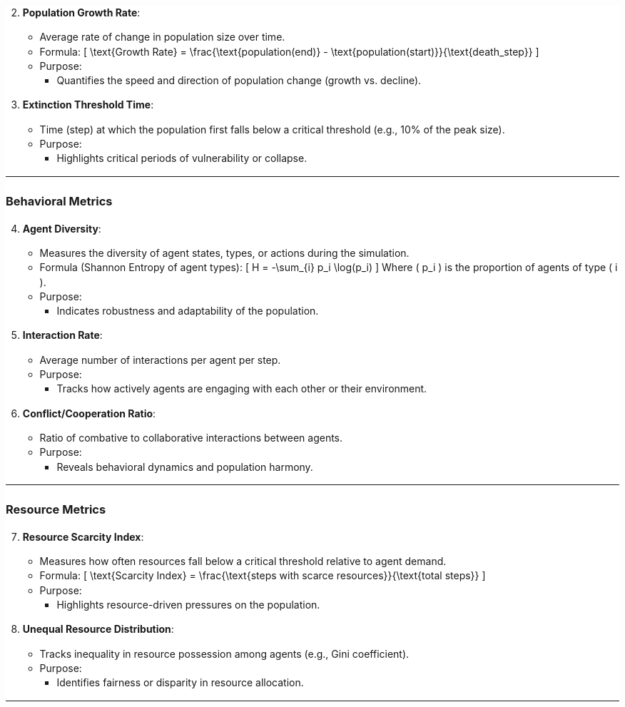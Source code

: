 2. **Population Growth Rate**:
   - Average rate of change in population size over time.
   - Formula:
     \[
     \text{Growth Rate} = \frac{\text{population(end)} - \text{population(start)}}{\text{death\_step}}
     \]
   - Purpose:
     - Quantifies the speed and direction of population change (growth vs. decline).

3. **Extinction Threshold Time**:
   - Time (step) at which the population first falls below a critical threshold (e.g., 10% of the peak size).
   - Purpose:
     - Highlights critical periods of vulnerability or collapse.

---

### **Behavioral Metrics**
4. **Agent Diversity**:
   - Measures the diversity of agent states, types, or actions during the simulation.
   - Formula (Shannon Entropy of agent types):
     \[
     H = -\sum_{i} p_i \log(p_i)
     \]
     Where \( p_i \) is the proportion of agents of type \( i \).
   - Purpose:
     - Indicates robustness and adaptability of the population.

5. **Interaction Rate**:
   - Average number of interactions per agent per step.
   - Purpose:
     - Tracks how actively agents are engaging with each other or their environment.

6. **Conflict/Cooperation Ratio**:
   - Ratio of combative to collaborative interactions between agents.
   - Purpose:
     - Reveals behavioral dynamics and population harmony.

---

### **Resource Metrics**
7. **Resource Scarcity Index**:
   - Measures how often resources fall below a critical threshold relative to agent demand.
   - Formula:
     \[
     \text{Scarcity Index} = \frac{\text{steps with scarce resources}}{\text{total steps}}
     \]
   - Purpose:
     - Highlights resource-driven pressures on the population.

8. **Unequal Resource Distribution**:
   - Tracks inequality in resource possession among agents (e.g., Gini coefficient).
   - Purpose:
     - Identifies fairness or disparity in resource allocation.

---